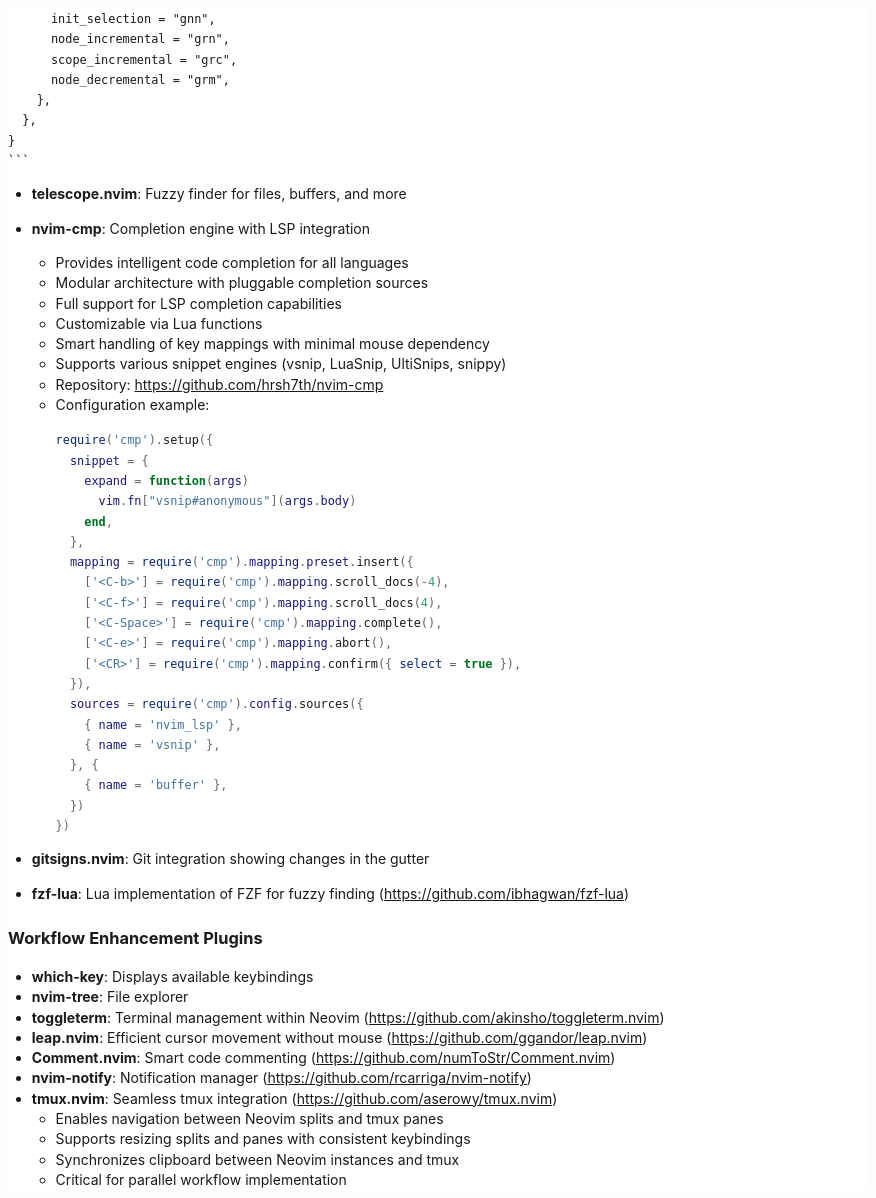           init_selection = "gnn",
          node_incremental = "grn",
          scope_incremental = "grc",
          node_decremental = "grm",
        },
      },
    }
    ```

- **telescope.nvim**: Fuzzy finder for files, buffers, and more

- **nvim-cmp**: Completion engine with LSP integration
  - Provides intelligent code completion for all languages
  - Modular architecture with pluggable completion sources
  - Full support for LSP completion capabilities
  - Customizable via Lua functions
  - Smart handling of key mappings with minimal mouse dependency
  - Supports various snippet engines (vsnip, LuaSnip, UltiSnips, snippy)
  - Repository: https://github.com/hrsh7th/nvim-cmp
  - Configuration example:
    ```lua
    require('cmp').setup({
      snippet = {
        expand = function(args)
          vim.fn["vsnip#anonymous"](args.body)
        end,
      },
      mapping = require('cmp').mapping.preset.insert({
        ['<C-b>'] = require('cmp').mapping.scroll_docs(-4),
        ['<C-f>'] = require('cmp').mapping.scroll_docs(4),
        ['<C-Space>'] = require('cmp').mapping.complete(),
        ['<C-e>'] = require('cmp').mapping.abort(),
        ['<CR>'] = require('cmp').mapping.confirm({ select = true }),
      }),
      sources = require('cmp').config.sources({
        { name = 'nvim_lsp' },
        { name = 'vsnip' },
      }, {
        { name = 'buffer' },
      })
    })
    ```

- **gitsigns.nvim**: Git integration showing changes in the gutter
- **fzf-lua**: Lua implementation of FZF for fuzzy finding (https://github.com/ibhagwan/fzf-lua)

### Workflow Enhancement Plugins
- **which-key**: Displays available keybindings
- **nvim-tree**: File explorer
- **toggleterm**: Terminal management within Neovim (https://github.com/akinsho/toggleterm.nvim)
- **leap.nvim**: Efficient cursor movement without mouse (https://github.com/ggandor/leap.nvim)
- **Comment.nvim**: Smart code commenting (https://github.com/numToStr/Comment.nvim)
- **nvim-notify**: Notification manager (https://github.com/rcarriga/nvim-notify)
- **tmux.nvim**: Seamless tmux integration (https://github.com/aserowy/tmux.nvim)
  - Enables navigation between Neovim splits and tmux panes
  - Supports resizing splits and panes with consistent keybindings
  - Synchronizes clipboard between Neovim instances and tmux
  - Critical for parallel workflow implementation
